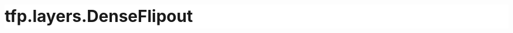 <div itemscope itemtype="http://developers.google.com/ReferenceObject">
<meta itemprop="name" content="tfp.layers.DenseFlipout" />
<meta itemprop="path" content="Stable" />
<meta itemprop="property" content="activity_regularizer"/>
<meta itemprop="property" content="dtype"/>
<meta itemprop="property" content="dynamic"/>
<meta itemprop="property" content="input"/>
<meta itemprop="property" content="input_mask"/>
<meta itemprop="property" content="input_shape"/>
<meta itemprop="property" content="losses"/>
<meta itemprop="property" content="metrics"/>
<meta itemprop="property" content="name"/>
<meta itemprop="property" content="name_scope"/>
<meta itemprop="property" content="non_trainable_variables"/>
<meta itemprop="property" content="non_trainable_weights"/>
<meta itemprop="property" content="output"/>
<meta itemprop="property" content="output_mask"/>
<meta itemprop="property" content="output_shape"/>
<meta itemprop="property" content="submodules"/>
<meta itemprop="property" content="trainable_variables"/>
<meta itemprop="property" content="trainable_weights"/>
<meta itemprop="property" content="updates"/>
<meta itemprop="property" content="variables"/>
<meta itemprop="property" content="weights"/>
<meta itemprop="property" content="__call__"/>
<meta itemprop="property" content="__delattr__"/>
<meta itemprop="property" content="__init__"/>
<meta itemprop="property" content="__setattr__"/>
<meta itemprop="property" content="apply"/>
<meta itemprop="property" content="build"/>
<meta itemprop="property" content="compute_mask"/>
<meta itemprop="property" content="compute_output_shape"/>
<meta itemprop="property" content="count_params"/>
<meta itemprop="property" content="from_config"/>
<meta itemprop="property" content="get_config"/>
<meta itemprop="property" content="get_input_at"/>
<meta itemprop="property" content="get_input_mask_at"/>
<meta itemprop="property" content="get_input_shape_at"/>
<meta itemprop="property" content="get_losses_for"/>
<meta itemprop="property" content="get_output_at"/>
<meta itemprop="property" content="get_output_mask_at"/>
<meta itemprop="property" content="get_output_shape_at"/>
<meta itemprop="property" content="get_updates_for"/>
<meta itemprop="property" content="get_weights"/>
<meta itemprop="property" content="set_weights"/>
<meta itemprop="property" content="with_name_scope"/>
</div>

# tfp.layers.DenseFlipout
